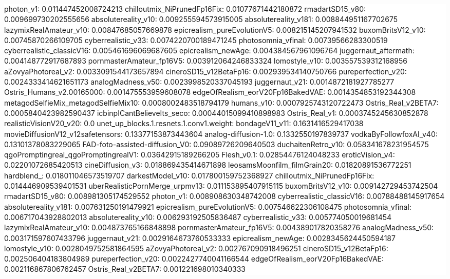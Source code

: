  photon_v1: 0.011447452008724213
  chilloutmix_NiPrunedFp16Fix: 0.01077671442180872
  rmadartSD15_v80: 0.009699730202555656
  absolutereality_v10: 0.009255594573915005
  absolutereality_v181: 0.008844951167702675
  lazymixRealAmateur_v10: 0.00847685057669878
  epicrealism_pureEvolutionV5: 0.008215145207941532
  buxomBritsV12_v10: 0.00745870266109705
  cyberrealistic_v33: 0.0074220700189471245
  photosomnia_vfinal: 0.00739566283300519
  cyberrealistic_classicV16: 0.005461696069687605
  epicrealism_newAge: 0.004384567961096764
  juggernaut_aftermath: 0.004148772917687893
  pornmasterAmateur_fp16V5: 0.003912064246833324
  lomostyle_v10: 0.003557539312168956
  aZovyaPhotoreal_v2: 0.0033091544173657894
  cineroSD15_v12BetaFp16: 0.002939534140750766
  pureperfection_v20: 0.0024333414621651173
  analogMadness_v50: 0.0023998520337045193
  juggernaut_v21: 0.0014872181927785277
  Ostris_Humans_v2.00165000: 0.001475553959608078
  edgeOfRealism_eorV20Fp16BakedVAE: 0.0014354853192344308
  metagodSelfieMix_metagodSelfieMix10: 0.0008002483518794179
  humans_v10: 0.0007925743120722473
  Ostris_Real_v2BETA7: 0.0005840423982590437
  icbinpICantBelieveIts_seco: 0.00044015099410898983
  Ostris_Real_v1: 0.0003745245630852878
  realisticVisionV20_v20: 0.0
unet_up_blocks.1.resnets.1.conv1.weight:
  bondageV11_v11: 0.1631416529417038
  movieDiffusionV12_v12safetensors: 0.13377153873443604
  analog-diffusion-1.0: 0.1332550197839737
  vodkaByFollowfoxAI_v40: 0.13101378083229065
  FAD-foto-assisted-diffusion_V0: 0.09089726209640503
  duchaitenRetro_v10: 0.058341678231954575
  qgoPromptingreal_qgoPromptingrealV1: 0.03642915189266205
  Flesh_v0.1: 0.02854476124048233
  eroticVision_v4: 0.02201072685420513
  cineDiffusion_v3: 0.018869435414671898
  leosamsMoonfilm_filmGrain20: 0.01820891536772251
  hardblend_: 0.018011046573519707
  darkestModel_v10: 0.017800159752368927
  chilloutmix_NiPrunedFp16Fix: 0.014446909539401531
  uberRealisticPornMerge_urpmv13: 0.011153895407915115
  buxomBritsV12_v10: 0.009142729453742504
  rmadartSD15_v80: 0.008981305174529552
  photon_v1: 0.008908630348742008
  cyberrealistic_classicV16: 0.00788488145917654
  absolutereality_v181: 0.007631250191479921
  epicrealism_pureEvolutionV5: 0.007546622306108475
  photosomnia_vfinal: 0.006717043928802013
  absolutereality_v10: 0.006293192505836487
  cyberrealistic_v33: 0.005774050019681454
  lazymixRealAmateur_v10: 0.004873765166848898
  pornmasterAmateur_fp16V5: 0.004389017820358276
  analogMadness_v50: 0.003171597607433796
  juggernaut_v21: 0.0029164673760533333
  epicrealism_newAge: 0.0028345624450594187
  lomostyle_v10: 0.0028049752581864595
  aZovyaPhotoreal_v2: 0.002767090918496251
  cineroSD15_v12BetaFp16: 0.002506404183804989
  pureperfection_v20: 0.0022427740041166544
  edgeOfRealism_eorV20Fp16BakedVAE: 0.002116867806762457
  Ostris_Real_v2BETA7: 0.001221698010340333